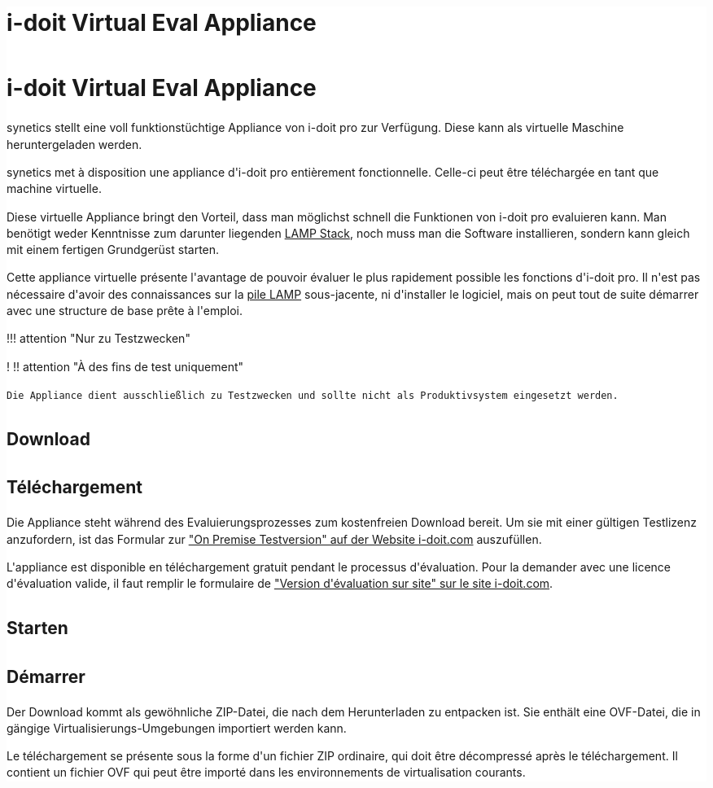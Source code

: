
# i-doit Virtual Eval Appliance

# i-doit Virtual Eval Appliance

synetics stellt eine voll funktionstüchtige Appliance von i-doit pro zur Verfügung. Diese kann als virtuelle Maschine heruntergeladen werden.

synetics met à disposition une appliance d'i-doit pro entièrement fonctionnelle. Celle-ci peut être téléchargée en tant que machine virtuelle.

Diese virtuelle Appliance bringt den Vorteil, dass man möglichst schnell die Funktionen von i-doit pro evaluieren kann. Man benötigt weder Kenntnisse zum darunter liegenden [LAMP Stack](../index.md), noch muss man die Software installieren, sondern kann gleich mit einem fertigen Grundgerüst starten.

Cette appliance virtuelle présente l'avantage de pouvoir évaluer le plus rapidement possible les fonctions d'i-doit pro. Il n'est pas nécessaire d'avoir des connaissances sur la [pile LAMP](../index.md) sous-jacente, ni d'installer le logiciel, mais on peut tout de suite démarrer avec une structure de base prête à l'emploi.

!!! attention "Nur zu Testzwecken"

! !! attention "À des fins de test uniquement"

```
Die Appliance dient ausschließlich zu Testzwecken und sollte nicht als Produktivsystem eingesetzt werden.
```

## Download

## Téléchargement

Die Appliance steht während des Evaluierungsprozesses zum kostenfreien Download bereit. Um sie mit einer gültigen Testlizenz anzufordern, ist das Formular zur ["On Premise Testversion" auf der Website i-doit.com](https://www.i-doit.com/testversion/) auszufüllen.

L'appliance est disponible en téléchargement gratuit pendant le processus d'évaluation. Pour la demander avec une licence d'évaluation valide, il faut remplir le formulaire de ["Version d'évaluation sur site" sur le site i-doit.com](https://www.i-doit.com/testversion/).

## Starten

## Démarrer

Der Download kommt als gewöhnliche ZIP-Datei, die nach dem Herunterladen zu entpacken ist. Sie enthält eine OVF-Datei, die in gängige Virtualisierungs-Umgebungen importiert werden kann.

Le téléchargement se présente sous la forme d'un fichier ZIP ordinaire, qui doit être décompressé après le téléchargement. Il contient un fichier OVF qui peut être importé dans les environnements de virtualisation courants.
